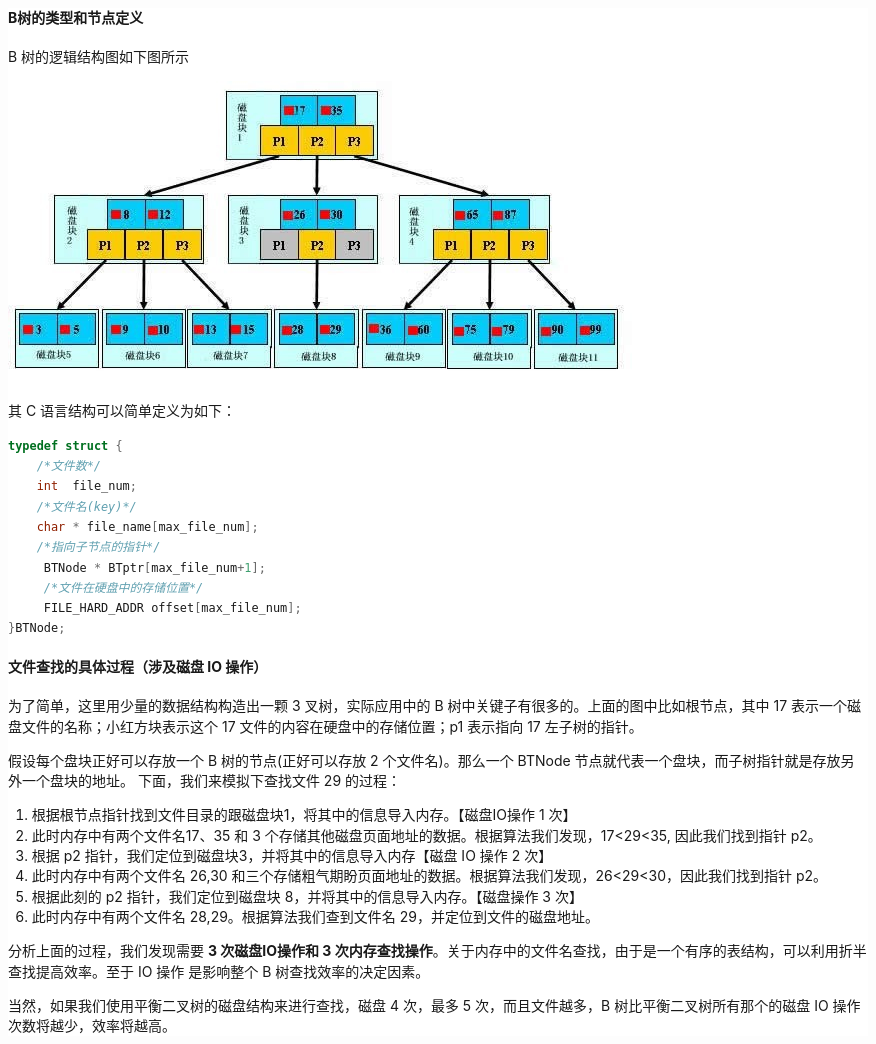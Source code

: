 #### B树的类型和节点定义

B 树的逻辑结构图如下图所示

![B 树逻辑结构](b-tree-structure1.jpg)

其 C 语言结构可以简单定义为如下：

```c
typedef struct {
    /*文件数*/
    int  file_num;
    /*文件名(key)*/
    char * file_name[max_file_num];
    /*指向子节点的指针*/
     BTNode * BTptr[max_file_num+1];
     /*文件在硬盘中的存储位置*/
     FILE_HARD_ADDR offset[max_file_num];
}BTNode;
```
#### 文件查找的具体过程（涉及磁盘 IO  操作）

为了简单，这里用少量的数据结构构造出一颗 3 叉树，实际应用中的 B 树中关键子有很多的。上面的图中比如根节点，其中 17 表示一个磁盘文件的名称；小红方块表示这个 17 文件的内容在硬盘中的存储位置；p1 表示指向 17 左子树的指针。

假设每个盘块正好可以存放一个 B 树的节点(正好可以存放 2 个文件名)。那么一个 BTNode 节点就代表一个盘块，而子树指针就是存放另外一个盘块的地址。
下面，我们来模拟下查找文件 29 的过程：
1. 根据根节点指针找到文件目录的跟磁盘块1，将其中的信息导入内存。【磁盘IO操作 1 次】
2. 此时内存中有两个文件名17、35 和 3 个存储其他磁盘页面地址的数据。根据算法我们发现，17<29<35, 因此我们找到指针 p2。
3. 根据 p2 指针，我们定位到磁盘块3，并将其中的信息导入内存【磁盘 IO 操作 2 次】
4. 此时内存中有两个文件名 26,30 和三个存储粗气期盼页面地址的数据。根据算法我们发现，26<29<30，因此我们找到指针 p2。
5. 根据此刻的 p2 指针，我们定位到磁盘块 8，并将其中的信息导入内存。【磁盘操作 3 次】
6. 此时内存中有两个文件名 28,29。根据算法我们查到文件名 29，并定位到文件的磁盘地址。

分析上面的过程，我们发现需要 **3 次磁盘IO操作和 3 次内存查找操作**。关于内存中的文件名查找，由于是一个有序的表结构，可以利用折半查找提高效率。至于 IO 操作
是影响整个 B 树查找效率的决定因素。

当然，如果我们使用平衡二叉树的磁盘结构来进行查找，磁盘 4 次，最多 5 次，而且文件越多，B 树比平衡二叉树所有那个的磁盘 IO 操作次数将越少，效率将越高。

